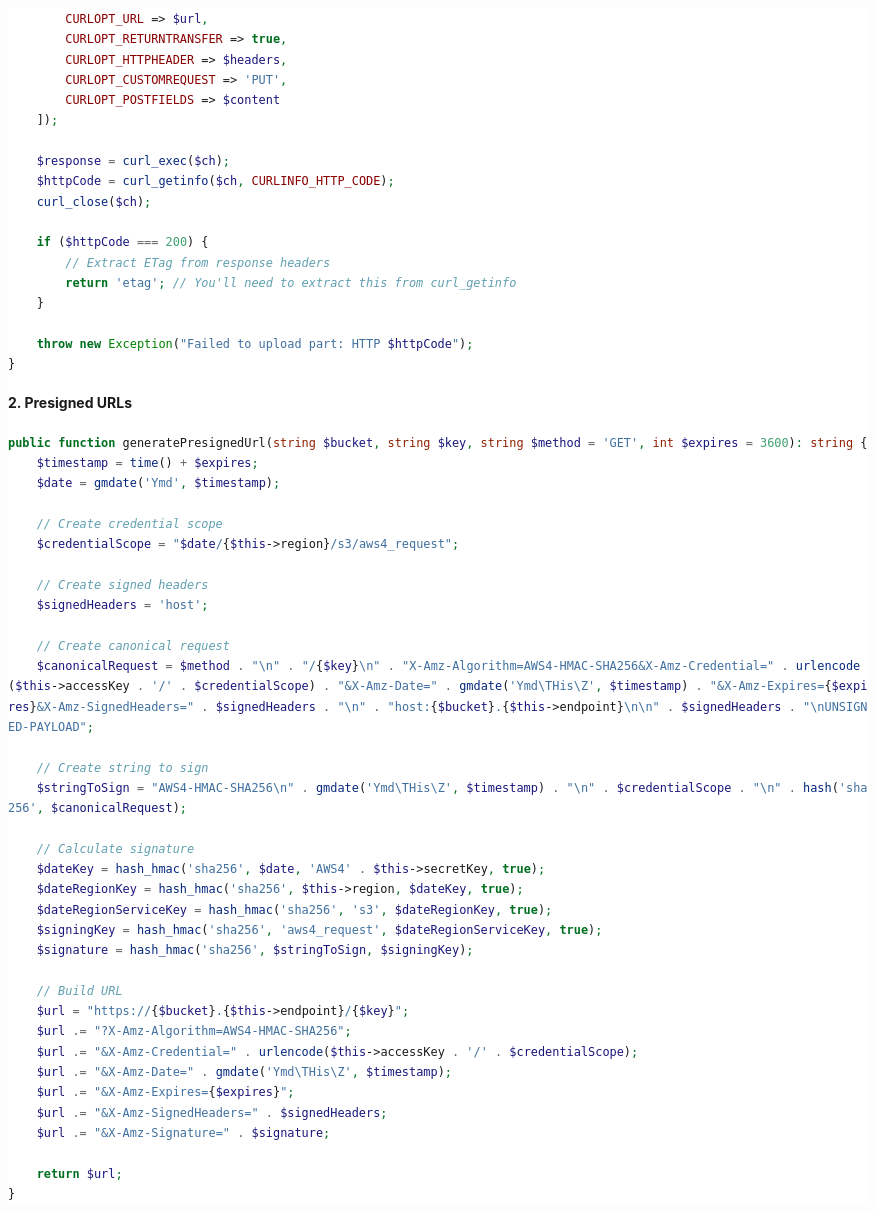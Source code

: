 ```php
        CURLOPT_URL => $url,
        CURLOPT_RETURNTRANSFER => true,
        CURLOPT_HTTPHEADER => $headers,
        CURLOPT_CUSTOMREQUEST => 'PUT',
        CURLOPT_POSTFIELDS => $content
    ]);
    
    $response = curl_exec($ch);
    $httpCode = curl_getinfo($ch, CURLINFO_HTTP_CODE);
    curl_close($ch);
    
    if ($httpCode === 200) {
        // Extract ETag from response headers
        return 'etag'; // You'll need to extract this from curl_getinfo
    }
    
    throw new Exception("Failed to upload part: HTTP $httpCode");
}
```

#### 2. Presigned URLs

```php
public function generatePresignedUrl(string $bucket, string $key, string $method = 'GET', int $expires = 3600): string {
    $timestamp = time() + $expires;
    $date = gmdate('Ymd', $timestamp);
    
    // Create credential scope
    $credentialScope = "$date/{$this->region}/s3/aws4_request";
    
    // Create signed headers
    $signedHeaders = 'host';
    
    // Create canonical request
    $canonicalRequest = $method . "\n" . "/{$key}\n" . "X-Amz-Algorithm=AWS4-HMAC-SHA256&X-Amz-Credential=" . urlencode($this->accessKey . '/' . $credentialScope) . "&X-Amz-Date=" . gmdate('Ymd\THis\Z', $timestamp) . "&X-Amz-Expires={$expires}&X-Amz-SignedHeaders=" . $signedHeaders . "\n" . "host:{$bucket}.{$this->endpoint}\n\n" . $signedHeaders . "\nUNSIGNED-PAYLOAD";
    
    // Create string to sign
    $stringToSign = "AWS4-HMAC-SHA256\n" . gmdate('Ymd\THis\Z', $timestamp) . "\n" . $credentialScope . "\n" . hash('sha256', $canonicalRequest);
    
    // Calculate signature
    $dateKey = hash_hmac('sha256', $date, 'AWS4' . $this->secretKey, true);
    $dateRegionKey = hash_hmac('sha256', $this->region, $dateKey, true);
    $dateRegionServiceKey = hash_hmac('sha256', 's3', $dateRegionKey, true);
    $signingKey = hash_hmac('sha256', 'aws4_request', $dateRegionServiceKey, true);
    $signature = hash_hmac('sha256', $stringToSign, $signingKey);
    
    // Build URL
    $url = "https://{$bucket}.{$this->endpoint}/{$key}";
    $url .= "?X-Amz-Algorithm=AWS4-HMAC-SHA256";
    $url .= "&X-Amz-Credential=" . urlencode($this->accessKey . '/' . $credentialScope);
    $url .= "&X-Amz-Date=" . gmdate('Ymd\THis\Z', $timestamp);
    $url .= "&X-Amz-Expires={$expires}";
    $url .= "&X-Amz-SignedHeaders=" . $signedHeaders;
    $url .= "&X-Amz-Signature=" . $signature;
    
    return $url;
}
```
